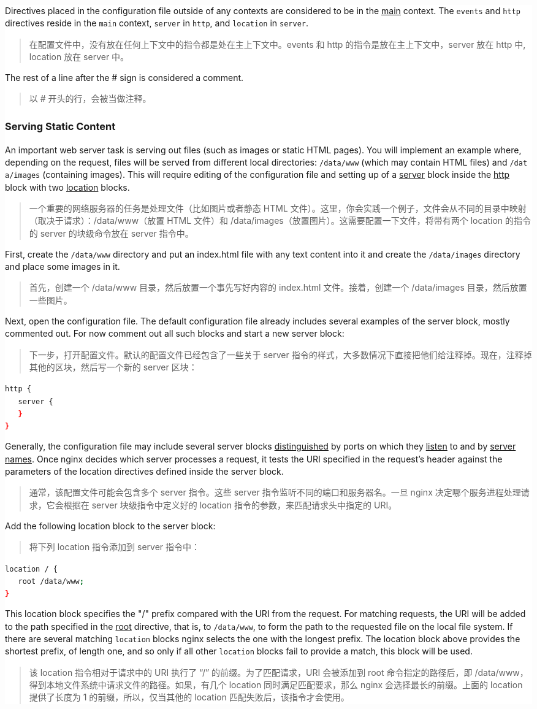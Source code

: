 Directives placed in the configuration file outside of any contexts are considered to be in the [main](http://nginx.org/en/docs/ngx_core_module.html) context. The `events` and `http` directives reside in the `main` context, `server` in `http`, and `location` in `server`.
> 在配置文件中，没有放在任何上下文中的指令都是处在主上下文中。events 和 http 的指令是放在主上下文中，server 放在 http 中, location 放在 server 中。

The rest of a line after the # sign is considered a comment.
> 以 # 开头的行，会被当做注释。

### Serving Static Content

An important web server task is serving out files (such as images or static HTML pages). You will implement an example where, depending on the request, files will be served from different local directories: `/data/www` (which may contain HTML files) and `/data/images` (containing images). This will require editing of the configuration file and setting up of a [server](http://nginx.org/en/docs/http/ngx_http_core_module.html#server) block inside the [http](http://nginx.org/en/docs/http/ngx_http_core_module.html#http) block with two [location](http://nginx.org/en/docs/http/ngx_http_core_module.html#location) blocks.
> 一个重要的网络服务器的任务是处理文件（比如图片或者静态 HTML 文件）。这里，你会实践一个例子，文件会从不同的目录中映射（取决于请求）：/data/www（放置 HTML 文件）和 /data/images（放置图片）。这需要配置一下文件，将带有两个 location 的指令的 server 的块级命令放在 server 指令中。

First, create the `/data/www` directory and put an index.html file with any text content into it and create the `/data/images` directory and place some images in it.
> 首先，创建一个 /data/www 目录，然后放置一个事先写好内容的 index.html 文件。接着，创建一个 /data/images 目录，然后放置一些图片。

Next, open the configuration file. The default configuration file already includes several examples of the server block, mostly commented out. For now comment out all such blocks and start a new server block:
> 下一步，打开配置文件。默认的配置文件已经包含了一些关于 server 指令的样式，大多数情况下直接把他们给注释掉。现在，注释掉其他的区块，然后写一个新的 server 区块：

```bash
http {
   server {
   }
}
```

Generally, the configuration file may include several server blocks [distinguished](http://nginx.org/en/docs/http/request_processing.html) by ports on which they [listen](http://nginx.org/en/docs/http/ngx_http_core_module.html#listen) to and by [server names](http://nginx.org/en/docs/http/server_names.html). Once nginx decides which server processes a request, it tests the URI specified in the request’s header against the parameters of the location directives defined inside the server block.
> 通常，该配置文件可能会包含多个 server 指令。这些 server 指令监听不同的端口和服务器名。一旦 nginx 决定哪个服务进程处理请求，它会根据在 server 块级指令中定义好的 location 指令的参数，来匹配请求头中指定的 URI。

Add the following location block to the server block:
> 将下列 location 指令添加到 server 指令中：

```bash
location / {
   root /data/www;
}
```

This location block specifies the "/" prefix compared with the URI from the request. For matching requests, the URI will be added to the path specified in the [root](http://nginx.org/en/docs/http/ngx_http_core_module.html#root) directive, that is, to `/data/www`, to form the path to the requested file on the local file system. If there are several matching `location` blocks nginx selects the one with the longest prefix. The location block above provides the shortest prefix, of length one, and so only if all other `location` blocks fail to provide a match, this block will be used.
> 该 location 指令相对于请求中的 URI 执行了 “/” 的前缀。为了匹配请求，URI 会被添加到 root 命令指定的路径后，即 /data/www，得到本地文件系统中请求文件的路径。如果，有几个 location 同时满足匹配要求，那么 nginx 会选择最长的前缀。上面的 location 提供了长度为 1 的前缀，所以，仅当其他的 location 匹配失败后，该指令才会使用。
